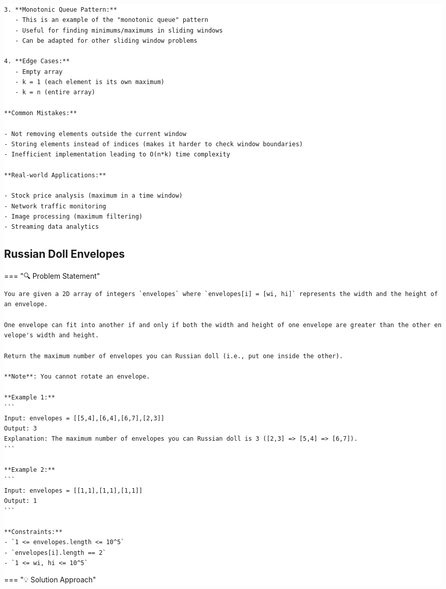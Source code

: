     3. **Monotonic Queue Pattern:**
       - This is an example of the "monotonic queue" pattern
       - Useful for finding minimums/maximums in sliding windows
       - Can be adapted for other sliding window problems
    
    4. **Edge Cases:**
       - Empty array
       - k = 1 (each element is its own maximum)
       - k = n (entire array)
    
    **Common Mistakes:**
    
    - Not removing elements outside the current window
    - Storing elements instead of indices (makes it harder to check window boundaries)
    - Inefficient implementation leading to O(n*k) time complexity
    
    **Real-world Applications:**
    
    - Stock price analysis (maximum in a time window)
    - Network traffic monitoring
    - Image processing (maximum filtering)
    - Streaming data analytics
    
## Russian Doll Envelopes

=== "🔍 Problem Statement"

    You are given a 2D array of integers `envelopes` where `envelopes[i] = [wi, hi]` represents the width and the height of an envelope.
    
    One envelope can fit into another if and only if both the width and height of one envelope are greater than the other envelope's width and height.
    
    Return the maximum number of envelopes you can Russian doll (i.e., put one inside the other).
    
    **Note**: You cannot rotate an envelope.
    
    **Example 1:**
    ```
    Input: envelopes = [[5,4],[6,4],[6,7],[2,3]]
    Output: 3
    Explanation: The maximum number of envelopes you can Russian doll is 3 ([2,3] => [5,4] => [6,7]).
    ```
    
    **Example 2:**
    ```
    Input: envelopes = [[1,1],[1,1],[1,1]]
    Output: 1
    ```
    
    **Constraints:**
    - `1 <= envelopes.length <= 10^5`
    - `envelopes[i].length == 2`
    - `1 <= wi, hi <= 10^5`

=== "💡 Solution Approach"
